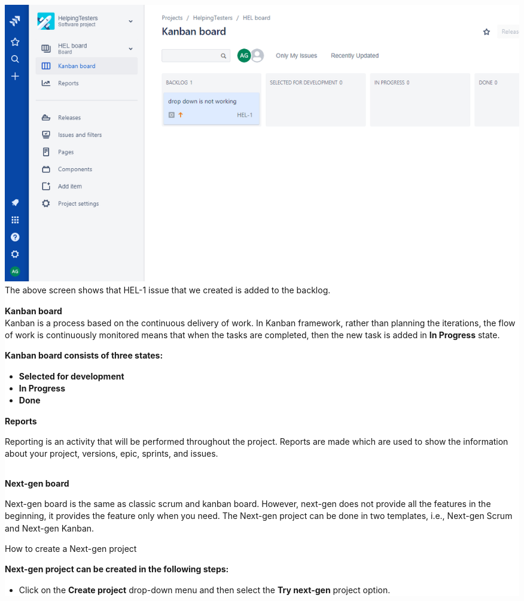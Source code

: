 ![DevOps Architecture](Jira-images\jira-board7.png)
The above screen shows that HEL-1 issue that we created is added to the backlog.

**Kanban board**<br>
Kanban is a process based on the continuous delivery of work. In Kanban framework, rather than planning the iterations, the flow of work is continuously monitored means that when the tasks are completed, then the new task is added in **In Progress** state.

**Kanban board consists of three states:**
- **Selected for development**
- **In Progress**
- **Done**

**Reports**

Reporting is an activity that will be performed throughout the project. Reports are made which are used to show the information about your project, versions, epic, sprints, and issues.

##
**Next-gen board**

Next-gen board is the same as classic scrum and kanban board. However, next-gen does not provide all the features in the beginning, it provides the feature only when you need. The Next-gen project can be done in two templates, i.e., Next-gen Scrum and Next-gen Kanban.

How to create a Next-gen project


**Next-gen project can be created in the following steps:**
- Click on the **Create project** drop-down menu and then select the **Try next-gen** project option.
